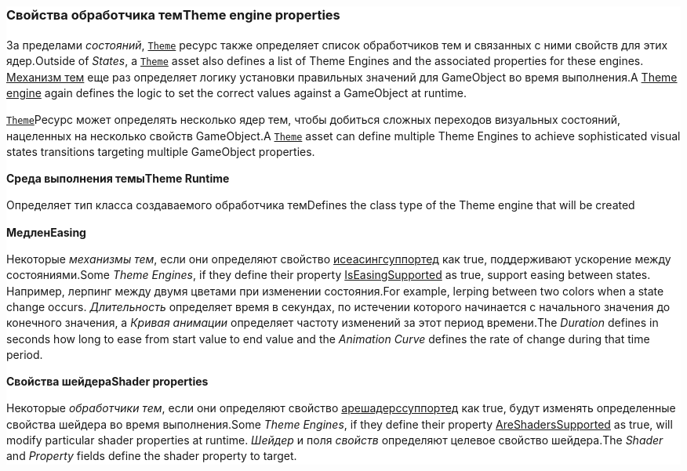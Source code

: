 ### <a name="theme-engine-properties"></a><span data-ttu-id="4a9fe-129">Свойства обработчика тем</span><span class="sxs-lookup"><span data-stu-id="4a9fe-129">Theme engine properties</span></span>

<span data-ttu-id="4a9fe-130">За пределами *состояний*, [`Theme`](xref:Microsoft.MixedReality.Toolkit.UI.Theme) ресурс также определяет список обработчиков тем и связанных с ними свойств для этих ядер.</span><span class="sxs-lookup"><span data-stu-id="4a9fe-130">Outside of *States*, a [`Theme`](xref:Microsoft.MixedReality.Toolkit.UI.Theme) asset also defines a list of Theme Engines and the associated properties for these engines.</span></span> <span data-ttu-id="4a9fe-131">[Механизм тем](#theme-engines) еще раз определяет логику установки правильных значений для GameObject во время выполнения.</span><span class="sxs-lookup"><span data-stu-id="4a9fe-131">A [Theme engine](#theme-engines) again defines the logic to set the correct values against a GameObject at runtime.</span></span>

<span data-ttu-id="4a9fe-132">[`Theme`](xref:Microsoft.MixedReality.Toolkit.UI.Theme)Ресурс может определять несколько ядер тем, чтобы добиться сложных переходов визуальных состояний, нацеленных на несколько свойств GameObject.</span><span class="sxs-lookup"><span data-stu-id="4a9fe-132">A [`Theme`](xref:Microsoft.MixedReality.Toolkit.UI.Theme) asset can define multiple Theme Engines to achieve sophisticated visual states transitions targeting multiple GameObject properties.</span></span>

<span data-ttu-id="4a9fe-133">**Среда выполнения темы**</span><span class="sxs-lookup"><span data-stu-id="4a9fe-133">**Theme Runtime**</span></span>

<span data-ttu-id="4a9fe-134">Определяет тип класса создаваемого обработчика тем</span><span class="sxs-lookup"><span data-stu-id="4a9fe-134">Defines the class type of the Theme engine that will be created</span></span>

<span data-ttu-id="4a9fe-135">**Медлен**</span><span class="sxs-lookup"><span data-stu-id="4a9fe-135">**Easing**</span></span>

<span data-ttu-id="4a9fe-136">Некоторые *механизмы тем*, если они определяют свойство [исеасингсуппортед](xref:Microsoft.MixedReality.Toolkit.UI.InteractableThemeBase.IsEasingSupported) как true, поддерживают ускорение между состояниями.</span><span class="sxs-lookup"><span data-stu-id="4a9fe-136">Some *Theme Engines*, if they define their property [IsEasingSupported](xref:Microsoft.MixedReality.Toolkit.UI.InteractableThemeBase.IsEasingSupported) as true, support easing between states.</span></span> <span data-ttu-id="4a9fe-137">Например, лерпинг между двумя цветами при изменении состояния.</span><span class="sxs-lookup"><span data-stu-id="4a9fe-137">For example, lerping between two colors when a state change occurs.</span></span> <span data-ttu-id="4a9fe-138">*Длительность* определяет время в секундах, по истечении которого начинается с начального значения до конечного значения, а *Кривая анимации* определяет частоту изменений за этот период времени.</span><span class="sxs-lookup"><span data-stu-id="4a9fe-138">The *Duration* defines in seconds how long to ease from start value to end value and the *Animation Curve* defines the rate of change during that time period.</span></span>

<span data-ttu-id="4a9fe-139">**Свойства шейдера**</span><span class="sxs-lookup"><span data-stu-id="4a9fe-139">**Shader properties**</span></span>

<span data-ttu-id="4a9fe-140">Некоторые *обработчики тем*, если они определяют свойство [арешадерссуппортед](xref:Microsoft.MixedReality.Toolkit.UI.InteractableThemeBase.AreShadersSupported) как true, будут изменять определенные свойства шейдера во время выполнения.</span><span class="sxs-lookup"><span data-stu-id="4a9fe-140">Some *Theme Engines*, if they define their property [AreShadersSupported](xref:Microsoft.MixedReality.Toolkit.UI.InteractableThemeBase.AreShadersSupported) as true, will modify particular shader properties at runtime.</span></span> <span data-ttu-id="4a9fe-141">*Шейдер* и поля *свойств* определяют целевое свойство шейдера.</span><span class="sxs-lookup"><span data-stu-id="4a9fe-141">The *Shader* and *Property* fields define the shader property to target.</span></span>
